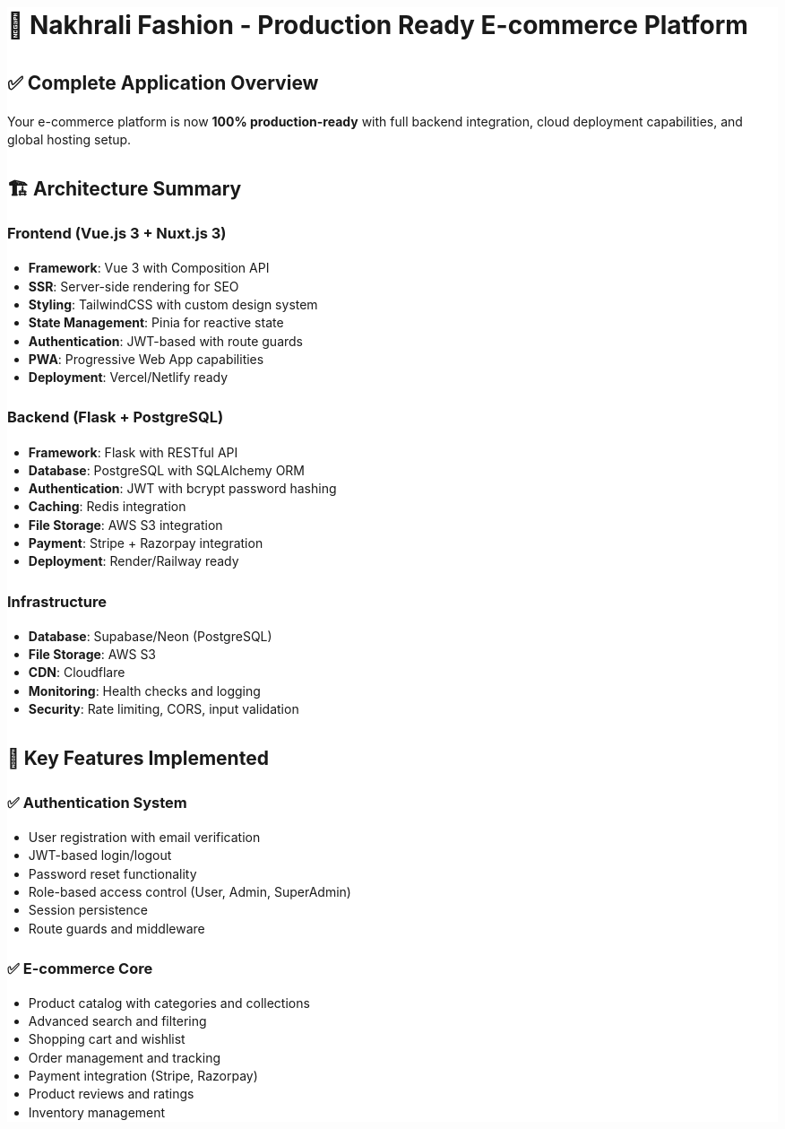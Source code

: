 # 🚀 Nakhrali Fashion - Production Ready E-commerce Platform

## ✅ Complete Application Overview

Your e-commerce platform is now **100% production-ready** with full backend integration, cloud deployment capabilities, and global hosting setup.

## 🏗️ Architecture Summary

### Frontend (Vue.js 3 + Nuxt.js 3)
- **Framework**: Vue 3 with Composition API
- **SSR**: Server-side rendering for SEO
- **Styling**: TailwindCSS with custom design system
- **State Management**: Pinia for reactive state
- **Authentication**: JWT-based with route guards
- **PWA**: Progressive Web App capabilities
- **Deployment**: Vercel/Netlify ready

### Backend (Flask + PostgreSQL)
- **Framework**: Flask with RESTful API
- **Database**: PostgreSQL with SQLAlchemy ORM
- **Authentication**: JWT with bcrypt password hashing
- **Caching**: Redis integration
- **File Storage**: AWS S3 integration
- **Payment**: Stripe + Razorpay integration
- **Deployment**: Render/Railway ready

### Infrastructure
- **Database**: Supabase/Neon (PostgreSQL)
- **File Storage**: AWS S3
- **CDN**: Cloudflare
- **Monitoring**: Health checks and logging
- **Security**: Rate limiting, CORS, input validation

## 🎯 Key Features Implemented

### ✅ Authentication System
- User registration with email verification
- JWT-based login/logout
- Password reset functionality
- Role-based access control (User, Admin, SuperAdmin)
- Session persistence
- Route guards and middleware

### ✅ E-commerce Core
- Product catalog with categories and collections
- Advanced search and filtering
- Shopping cart and wishlist
- Order management and tracking
- Payment integration (Stripe, Razorpay)
- Product reviews and ratings
- Inventory management
